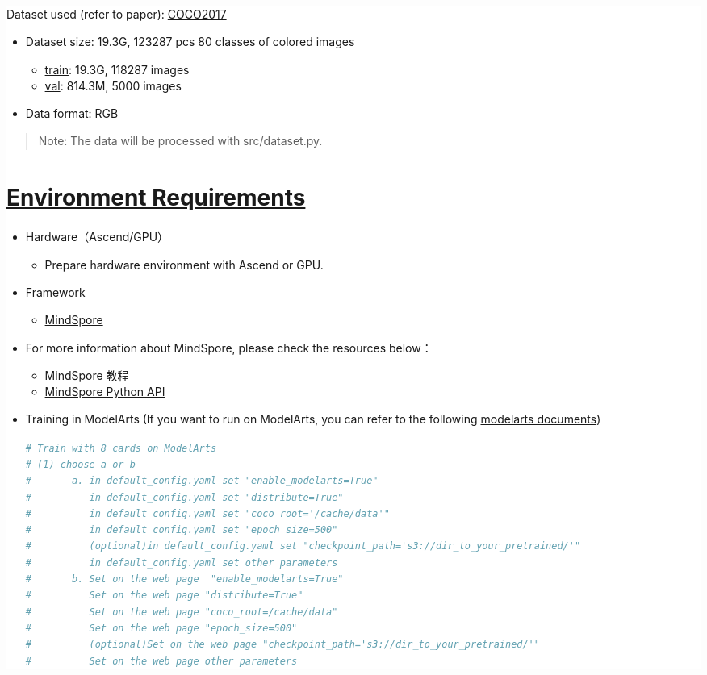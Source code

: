 Dataset used (refer to paper): [COCO2017](https://cocodataset.org/#download)

- Dataset size: 19.3G, 123287 pcs 80 classes of colored images

    - [train](http://images.cocodataset.org/zips/train2017.zip): 19.3G, 118287 images
    - [val](http://images.cocodataset.org/zips/val2017.zip): 814.3M, 5000 images

- Data format: RGB

> Note: The data will be processed with src/dataset.py.

# [Environment Requirements](#content)

- Hardware（Ascend/GPU）
    - Prepare hardware environment with Ascend or GPU.
- Framework
    - [MindSpore](https://www.mindspore.cn/install)
- For more information about MindSpore, please check the resources below：
    - [MindSpore 教程](https://www.mindspore.cn/tutorials/zh-CN/master/index.html)
    - [MindSpore Python API](https://www.mindspore.cn/docs/zh-CN/master/api_python/mindspore.html)
- Training in ModelArts (If you want to run on ModelArts, you can refer to the following [modelarts documents](https://support.huaweicloud.com/modelarts/))

    ```python
    # Train with 8 cards on ModelArts
    # (1) choose a or b
    #       a. in default_config.yaml set "enable_modelarts=True"
    #          in default_config.yaml set "distribute=True"
    #          in default_config.yaml set "coco_root='/cache/data'"
    #          in default_config.yaml set "epoch_size=500"
    #          (optional)in default_config.yaml set "checkpoint_path='s3://dir_to_your_pretrained/'"
    #          in default_config.yaml set other parameters
    #       b. Set on the web page  "enable_modelarts=True"
    #          Set on the web page "distribute=True"
    #          Set on the web page "coco_root=/cache/data"
    #          Set on the web page "epoch_size=500"
    #          (optional)Set on the web page "checkpoint_path='s3://dir_to_your_pretrained/'"
    #          Set on the web page other parameters